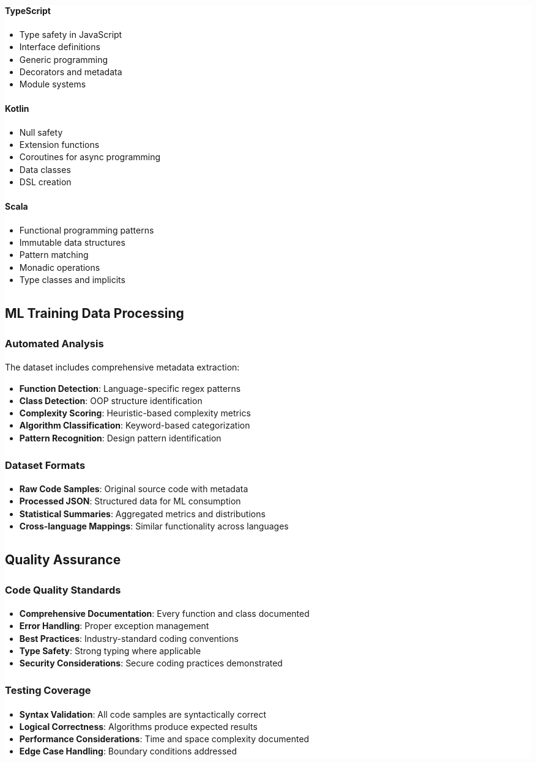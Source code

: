 #### TypeScript
- Type safety in JavaScript
- Interface definitions
- Generic programming
- Decorators and metadata
- Module systems

#### Kotlin
- Null safety
- Extension functions
- Coroutines for async programming
- Data classes
- DSL creation

#### Scala
- Functional programming patterns
- Immutable data structures
- Pattern matching
- Monadic operations
- Type classes and implicits

## ML Training Data Processing

### Automated Analysis
The dataset includes comprehensive metadata extraction:
- **Function Detection**: Language-specific regex patterns
- **Class Detection**: OOP structure identification
- **Complexity Scoring**: Heuristic-based complexity metrics
- **Algorithm Classification**: Keyword-based categorization
- **Pattern Recognition**: Design pattern identification

### Dataset Formats
- **Raw Code Samples**: Original source code with metadata
- **Processed JSON**: Structured data for ML consumption
- **Statistical Summaries**: Aggregated metrics and distributions
- **Cross-language Mappings**: Similar functionality across languages

## Quality Assurance

### Code Quality Standards
- **Comprehensive Documentation**: Every function and class documented
- **Error Handling**: Proper exception management
- **Best Practices**: Industry-standard coding conventions
- **Type Safety**: Strong typing where applicable
- **Security Considerations**: Secure coding practices demonstrated

### Testing Coverage
- **Syntax Validation**: All code samples are syntactically correct
- **Logical Correctness**: Algorithms produce expected results
- **Performance Considerations**: Time and space complexity documented
- **Edge Case Handling**: Boundary conditions addressed
